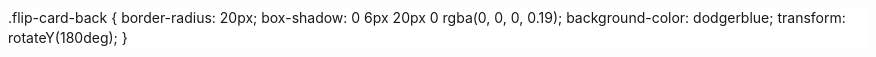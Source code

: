 .flip-card-back {
  border-radius: 20px;
  box-shadow: 0 6px 20px 0 rgba(0, 0, 0, 0.19);
  background-color: dodgerblue;
  transform: rotateY(180deg);
}
</style>
<script>
function myFunction(id) {
  var popup = document.getElementById(id);
  popup.classList.toggle("show");
}
</script>

